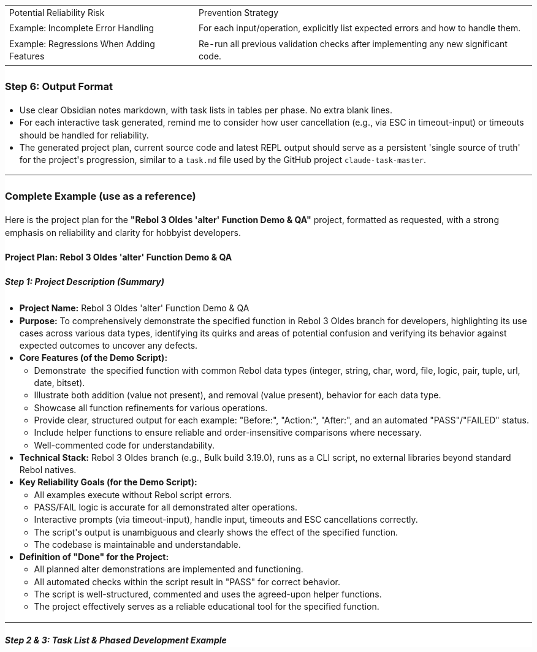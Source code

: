 |   |   |
|---|---|
|Potential Reliability Risk|Prevention Strategy|
|Example: Incomplete Error Handling|For each input/operation, explicitly list expected errors and how to handle them.|
|Example: Regressions When Adding Features|Re-run all previous validation checks after implementing any new significant code.|

### Step 6: Output Format
- Use clear Obsidian notes markdown, with task lists in tables per phase.  No extra blank lines.
- For each interactive task generated, remind me to consider how user cancellation (e.g., via ESC in timeout-input) or timeouts should be handled for reliability.
- The generated project plan, current source code and latest REPL output should serve as a persistent 'single source of truth' for the project's progression, similar to a `task.md` file used by the GitHub project `claude-task-master`.
---
### Complete Example (use as a reference)
Here is the project plan for the **"Rebol 3 Oldes 'alter' Function Demo & QA"** project, formatted as requested, with a strong emphasis on reliability and clarity for hobbyist developers.

#### Project Plan: Rebol 3 Oldes 'alter' Function Demo & QA
##### Step 1: Project Description (Summary)
- **Project Name:** Rebol 3 Oldes 'alter' Function Demo & QA
- **Purpose:** To comprehensively demonstrate the specified function in Rebol 3 Oldes branch for developers, highlighting its use cases across various data types, identifying its quirks and areas of potential confusion and verifying its behavior against expected outcomes to uncover any defects.
- **Core Features (of the Demo Script):**
    - Demonstrate  the specified function with common Rebol data types (integer, string, char, word, file, logic, pair, tuple, url, date, bitset).
    - Illustrate both addition (value not present), and removal (value present), behavior for each data type.
    - Showcase all function refinements for various operations.
    - Provide clear, structured output for each example: "Before:", "Action:", "After:", and an automated "PASS"/"FAILED" status.
    - Include helper functions  to ensure reliable and order-insensitive comparisons where necessary.
    - Well-commented code for understandability.
- **Technical Stack:** Rebol 3 Oldes branch (e.g., Bulk build 3.19.0), runs as a CLI script, no external libraries beyond standard Rebol natives.
- **Key Reliability Goals (for the Demo Script):**
    - All examples execute without Rebol script errors.
    - PASS/FAIL logic is accurate for all demonstrated alter operations.
    - Interactive prompts (via timeout-input), handle input, timeouts and ESC cancellations correctly.
    - The script's output is unambiguous and clearly shows the effect of the specified function.
    - The codebase is maintainable and understandable.
- **Definition of "Done" for the Project:**
    - All planned alter demonstrations are implemented and functioning.
    - All automated checks within the script result in "PASS" for correct behavior.
    - The script is well-structured, commented and uses the agreed-upon helper functions.
    - The project effectively serves as a reliable educational tool for the specified function.
---
##### Step 2 & 3: Task List & Phased Development Example
